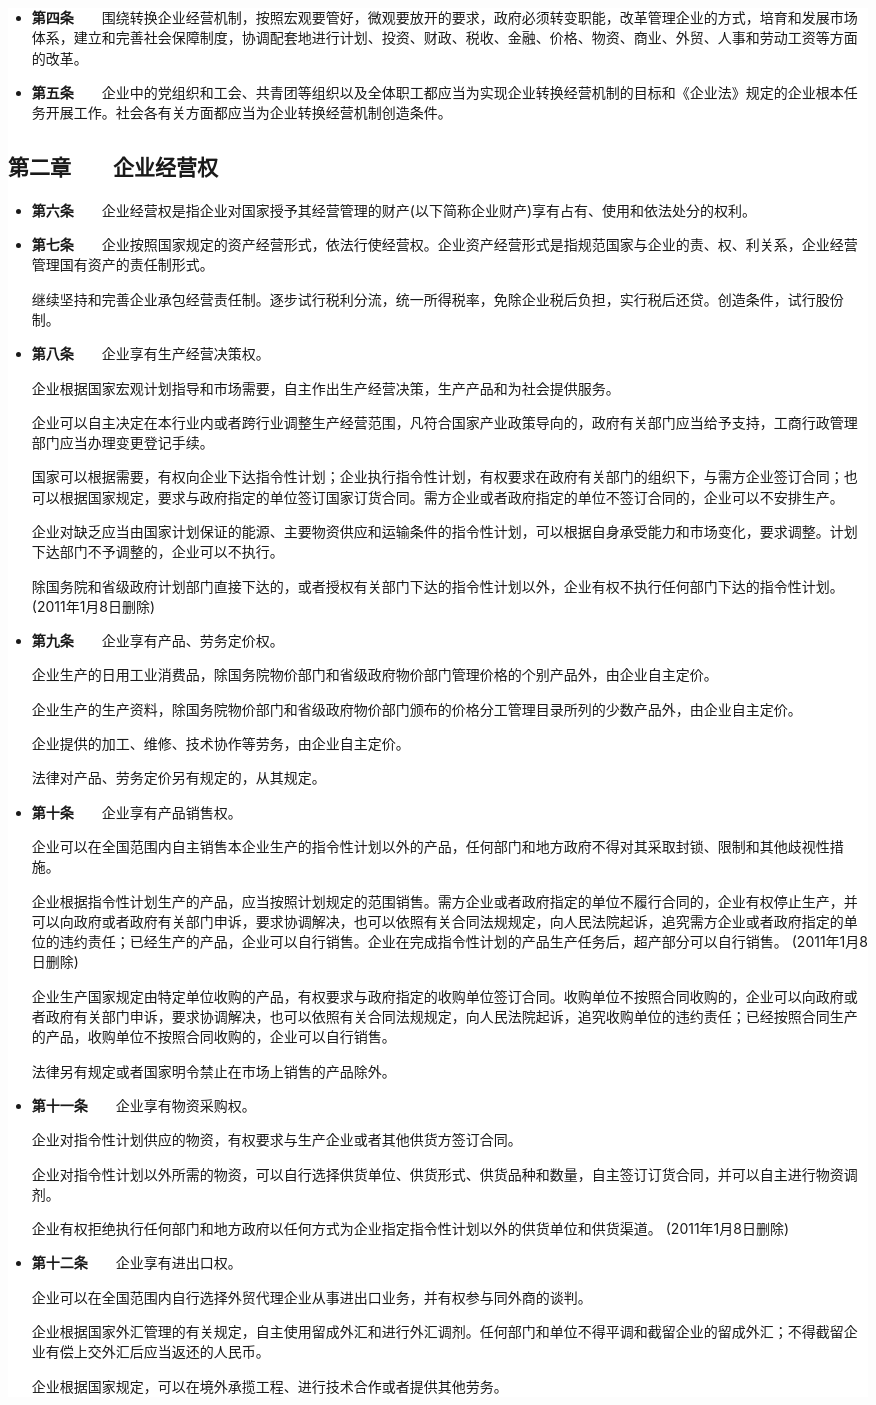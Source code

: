 - **第四条**　　围绕转换企业经营机制，按照宏观要管好，微观要放开的要求，政府必须转变职能，改革管理企业的方式，培育和发展市场体系，建立和完善社会保障制度，协调配套地进行计划、投资、财政、税收、金融、价格、物资、商业、外贸、人事和劳动工资等方面的改革。

- **第五条**　　企业中的党组织和工会、共青团等组织以及全体职工都应当为实现企业转换经营机制的目标和《企业法》规定的企业根本任务开展工作。社会各有关方面都应当为企业转换经营机制创造条件。

## 第二章　　企业经营权

- **第六条**　　企业经营权是指企业对国家授予其经营管理的财产(以下简称企业财产)享有占有、使用和依法处分的权利。

- **第七条**　　企业按照国家规定的资产经营形式，依法行使经营权。企业资产经营形式是指规范国家与企业的责、权、利关系，企业经营管理国有资产的责任制形式。

  继续坚持和完善企业承包经营责任制。逐步试行税利分流，统一所得税率，免除企业税后负担，实行税后还贷。创造条件，试行股份制。

- **第八条**　　企业享有生产经营决策权。

  企业根据国家宏观计划指导和市场需要，自主作出生产经营决策，生产产品和为社会提供服务。

  企业可以自主决定在本行业内或者跨行业调整生产经营范围，凡符合国家产业政策导向的，政府有关部门应当给予支持，工商行政管理部门应当办理变更登记手续。

  国家可以根据需要，有权向企业下达指令性计划；企业执行指令性计划，有权要求在政府有关部门的组织下，与需方企业签订合同；也可以根据国家规定，要求与政府指定的单位签订国家订货合同。需方企业或者政府指定的单位不签订合同的，企业可以不安排生产。

  企业对缺乏应当由国家计划保证的能源、主要物资供应和运输条件的指令性计划，可以根据自身承受能力和市场变化，要求调整。计划下达部门不予调整的，企业可以不执行。

  除国务院和省级政府计划部门直接下达的，或者授权有关部门下达的指令性计划以外，企业有权不执行任何部门下达的指令性计划。 (2011年1月8日删除)

- **第九条**　　企业享有产品、劳务定价权。

  企业生产的日用工业消费品，除国务院物价部门和省级政府物价部门管理价格的个别产品外，由企业自主定价。

  企业生产的生产资料，除国务院物价部门和省级政府物价部门颁布的价格分工管理目录所列的少数产品外，由企业自主定价。

  企业提供的加工、维修、技术协作等劳务，由企业自主定价。

  法律对产品、劳务定价另有规定的，从其规定。

- **第十条**　　企业享有产品销售权。

  企业可以在全国范围内自主销售本企业生产的指令性计划以外的产品，任何部门和地方政府不得对其采取封锁、限制和其他歧视性措施。

  企业根据指令性计划生产的产品，应当按照计划规定的范围销售。需方企业或者政府指定的单位不履行合同的，企业有权停止生产，并可以向政府或者政府有关部门申诉，要求协调解决，也可以依照有关合同法规规定，向人民法院起诉，追究需方企业或者政府指定的单位的违约责任；已经生产的产品，企业可以自行销售。企业在完成指令性计划的产品生产任务后，超产部分可以自行销售。 (2011年1月8日删除)

  企业生产国家规定由特定单位收购的产品，有权要求与政府指定的收购单位签订合同。收购单位不按照合同收购的，企业可以向政府或者政府有关部门申诉，要求协调解决，也可以依照有关合同法规规定，向人民法院起诉，追究收购单位的违约责任；已经按照合同生产的产品，收购单位不按照合同收购的，企业可以自行销售。

  法律另有规定或者国家明令禁止在市场上销售的产品除外。

- **第十一条**　　企业享有物资采购权。

  企业对指令性计划供应的物资，有权要求与生产企业或者其他供货方签订合同。

  企业对指令性计划以外所需的物资，可以自行选择供货单位、供货形式、供货品种和数量，自主签订订货合同，并可以自主进行物资调剂。

  企业有权拒绝执行任何部门和地方政府以任何方式为企业指定指令性计划以外的供货单位和供货渠道。 (2011年1月8日删除)

- **第十二条**　　企业享有进出口权。

  企业可以在全国范围内自行选择外贸代理企业从事进出口业务，并有权参与同外商的谈判。

  企业根据国家外汇管理的有关规定，自主使用留成外汇和进行外汇调剂。任何部门和单位不得平调和截留企业的留成外汇；不得截留企业有偿上交外汇后应当返还的人民币。

  企业根据国家规定，可以在境外承揽工程、进行技术合作或者提供其他劳务。
